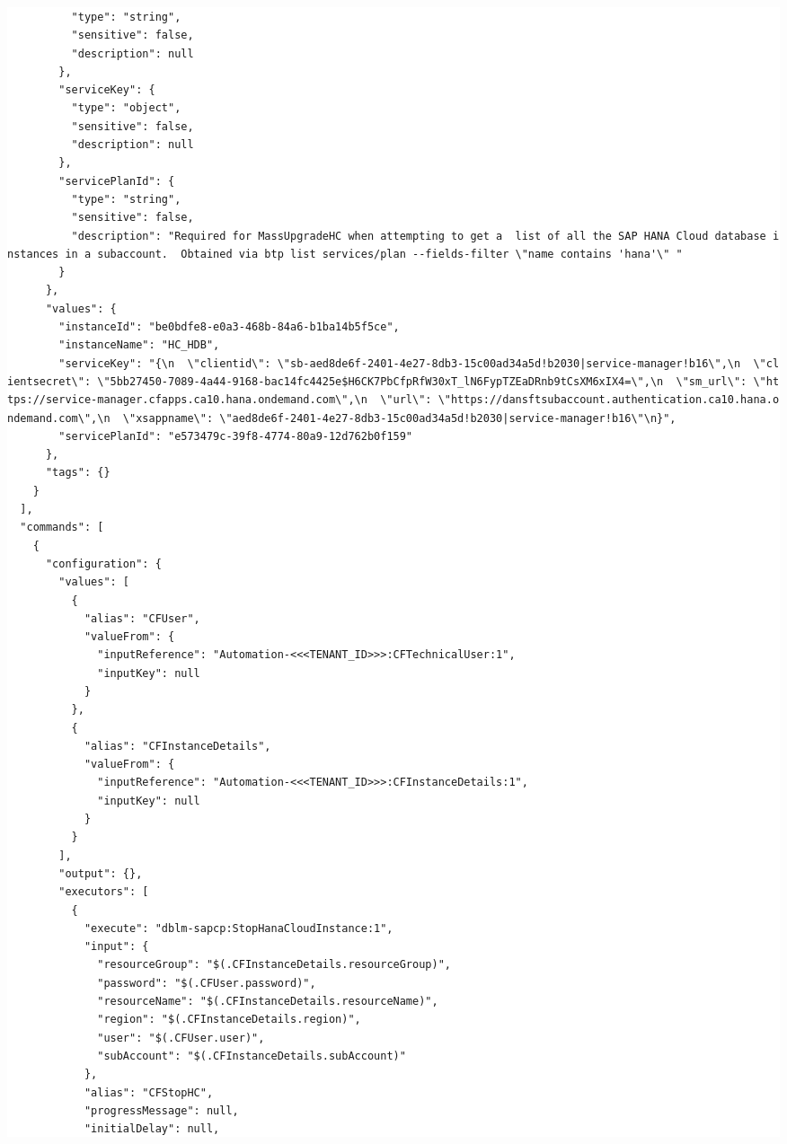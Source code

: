               "type": "string",
              "sensitive": false,
              "description": null
            },
            "serviceKey": {
              "type": "object",
              "sensitive": false,
              "description": null
            },
            "servicePlanId": {
              "type": "string",
              "sensitive": false,
              "description": "Required for MassUpgradeHC when attempting to get a  list of all the SAP HANA Cloud database instances in a subaccount.  Obtained via btp list services/plan --fields-filter \"name contains 'hana'\" "
            }
          },
          "values": {
            "instanceId": "be0bdfe8-e0a3-468b-84a6-b1ba14b5f5ce",
            "instanceName": "HC_HDB",
            "serviceKey": "{\n  \"clientid\": \"sb-aed8de6f-2401-4e27-8db3-15c00ad34a5d!b2030|service-manager!b16\",\n  \"clientsecret\": \"5bb27450-7089-4a44-9168-bac14fc4425e$H6CK7PbCfpRfW30xT_lN6FypTZEaDRnb9tCsXM6xIX4=\",\n  \"sm_url\": \"https://service-manager.cfapps.ca10.hana.ondemand.com\",\n  \"url\": \"https://dansftsubaccount.authentication.ca10.hana.ondemand.com\",\n  \"xsappname\": \"aed8de6f-2401-4e27-8db3-15c00ad34a5d!b2030|service-manager!b16\"\n}",
            "servicePlanId": "e573479c-39f8-4774-80a9-12d762b0f159"
          },
          "tags": {}
        }
      ],
      "commands": [
        {
          "configuration": {
            "values": [
              {
                "alias": "CFUser",
                "valueFrom": {
                  "inputReference": "Automation-<<<TENANT_ID>>>:CFTechnicalUser:1",
                  "inputKey": null
                }
              },
              {
                "alias": "CFInstanceDetails",
                "valueFrom": {
                  "inputReference": "Automation-<<<TENANT_ID>>>:CFInstanceDetails:1",
                  "inputKey": null
                }
              }
            ],
            "output": {},
            "executors": [
              {
                "execute": "dblm-sapcp:StopHanaCloudInstance:1",
                "input": {
                  "resourceGroup": "$(.CFInstanceDetails.resourceGroup)",
                  "password": "$(.CFUser.password)",
                  "resourceName": "$(.CFInstanceDetails.resourceName)",
                  "region": "$(.CFInstanceDetails.region)",
                  "user": "$(.CFUser.user)",
                  "subAccount": "$(.CFInstanceDetails.subAccount)"
                },
                "alias": "CFStopHC",
                "progressMessage": null,
                "initialDelay": null,